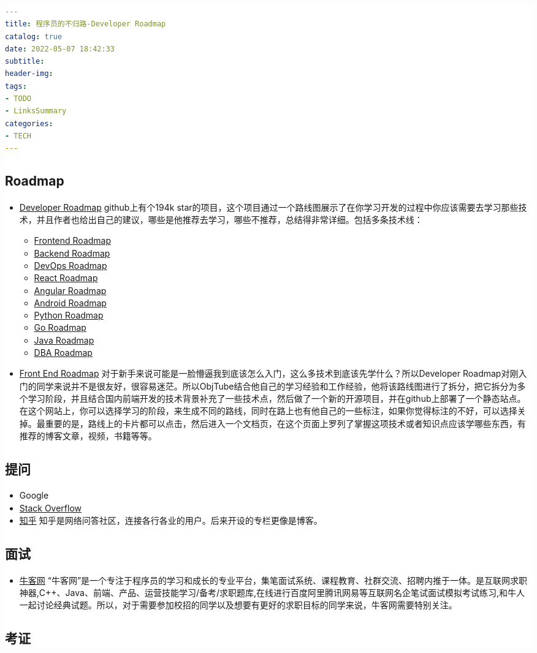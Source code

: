 ```yaml
---
title: 程序员的不归路-Developer Roadmap
catalog: true
date: 2022-05-07 18:42:33
subtitle:
header-img:
tags:
- TODO
- LinksSummary
categories:
- TECH
---
```


## Roadmap

- [Developer Roadmap](https://github.com/kamranahmedse/developer-roadmap)
github上有个194k star的项目，这个项目通过一个路线图展示了在你学习开发的过程中你应该需要去学习那些技术，并且作者也给出自己的建议，哪些是他推荐去学习，哪些不推荐，总结得非常详细。包括多条技术线：
  - [Frontend Roadmap](https://roadmap.sh/frontend)
  - [Backend Roadmap](https://roadmap.sh/backend)
  - [DevOps Roadmap](https://roadmap.sh/devops)
  - [React Roadmap](https://roadmap.sh/react)
  - [Angular Roadmap](https://roadmap.sh/angular)
  - [Android Roadmap](https://roadmap.sh/android)
  - [Python Roadmap](https://roadmap.sh/python)
  - [Go Roadmap](https://roadmap.sh/golang)
  - [Java Roadmap](https://roadmap.sh/java)
  - [DBA Roadmap](https://roadmap.sh/postgresql-dba)

- [Front End Roadmap](https://github.com/ObjTube/front-end-roadmap)
对于新手来说可能是一脸懵逼我到底该怎么入门，这么多技术到底该先学什么？所以Developer Roadmap对刚入门的同学来说并不是很友好，很容易迷茫。所以ObjTube结合他自己的学习经验和工作经验，他将该路线图进行了拆分，把它拆分为多个学习阶段，并且结合国内前端开发的技术背景补充了一些技术点，然后做了一个新的开源项目，并在github上部署了一个静态站点。在这个网站上，你可以选择学习的阶段，来生成不同的路线，同时在路上也有他自己的一些标注，如果你觉得标注的不好，可以选择关掉。最重要的是，路线上的卡片都可以点击，然后进入一个文档页，在这个页面上罗列了掌握这项技术或者知识点应该学哪些东西，有推荐的博客文章，视频，书籍等等。

## 提问

- Google
- [Stack Overflow](https://stackoverflow.com/)
- [知乎](https://www.zhihu.com/hot)
知乎是网络问答社区，连接各行各业的用户。后来开设的专栏更像是博客。

## 面试

- [牛客网](https://www.nowcoder.com/)
“牛客网”是一个专注于程序员的学习和成长的专业平台，集笔面试系统、课程教育、社群交流、招聘内推于一体。是互联网求职神器,C++、Java、前端、产品、运营技能学习/备考/求职题库,在线进行百度阿里腾讯网易等互联网名企笔试面试模拟考试练习,和牛人一起讨论经典试题。所以，对于需要参加校招的同学以及想要有更好的求职目标的同学来说，牛客网需要特别关注。

## 考证
